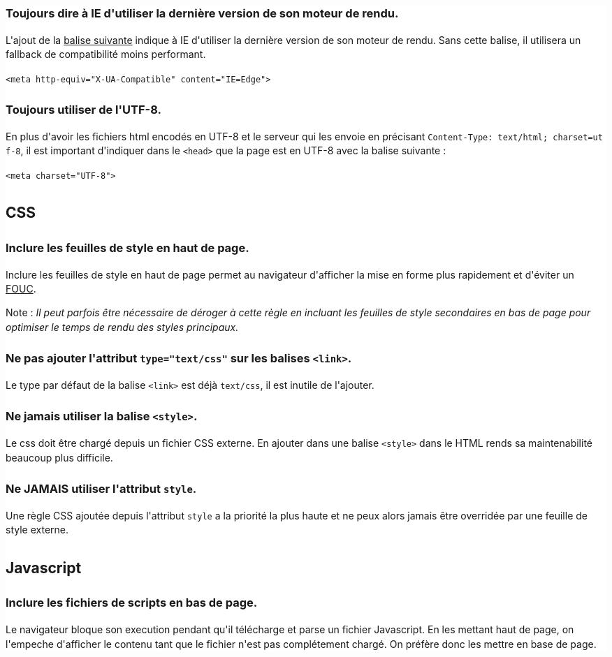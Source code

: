 ### Toujours dire à IE d'utiliser la dernière version de son moteur de rendu.
L'ajout de la [balise
suivante](http://stackoverflow.com/questions/6771258/whats-the-difference-if-meta-http-equiv-x-ua-compatible-content-ie-edge-e)
indique à IE d'utiliser la dernière version de son moteur de rendu. Sans cette
balise, il utilisera un fallback de compatibilité moins performant.

    <meta http-equiv="X-UA-Compatible" content="IE=Edge">

### Toujours utiliser de l'UTF-8.
En plus d'avoir les fichiers html encodés en UTF-8 et le serveur qui les envoie
en précisant `Content-Type: text/html; charset=utf-8`, il est important
d'indiquer dans le `<head>` que la page est en UTF-8 avec la balise suivante :

    <meta charset="UTF-8">

## CSS

### Inclure les feuilles de style en haut de page.
Inclure les feuilles de style en haut de page permet au navigateur d'afficher
la mise en forme plus rapidement et d'éviter un
[FOUC](http://fr.wikipedia.org/wiki/FOUC).

Note : _Il peut parfois être nécessaire de déroger à cette règle en incluant les
feuilles de style secondaires en bas de page pour optimiser le temps de rendu
des styles principaux._

### Ne pas ajouter l'attribut `type="text/css"` sur les balises `<link>`.
Le type par défaut de la balise `<link>` est déjà `text/css`, il est inutile de
l'ajouter.

### Ne jamais utiliser la balise `<style>`.
Le css doit être chargé depuis un fichier CSS externe. En ajouter dans une
balise `<style>` dans le HTML rends sa maintenabilité beaucoup plus difficile.

### Ne JAMAIS utiliser l'attribut `style`.
Une règle CSS ajoutée depuis l'attribut `style` a la priorité la plus haute et
ne peux alors jamais être overridée par une feuille de style externe.

## Javascript

### Inclure les fichiers de scripts en bas de page.
Le navigateur bloque son execution pendant qu'il télécharge et parse un fichier
Javascript. En les mettant haut de page, on l'empeche d'afficher le contenu
tant que le fichier n'est pas complétement chargé. On préfère donc les mettre
en base de page.

